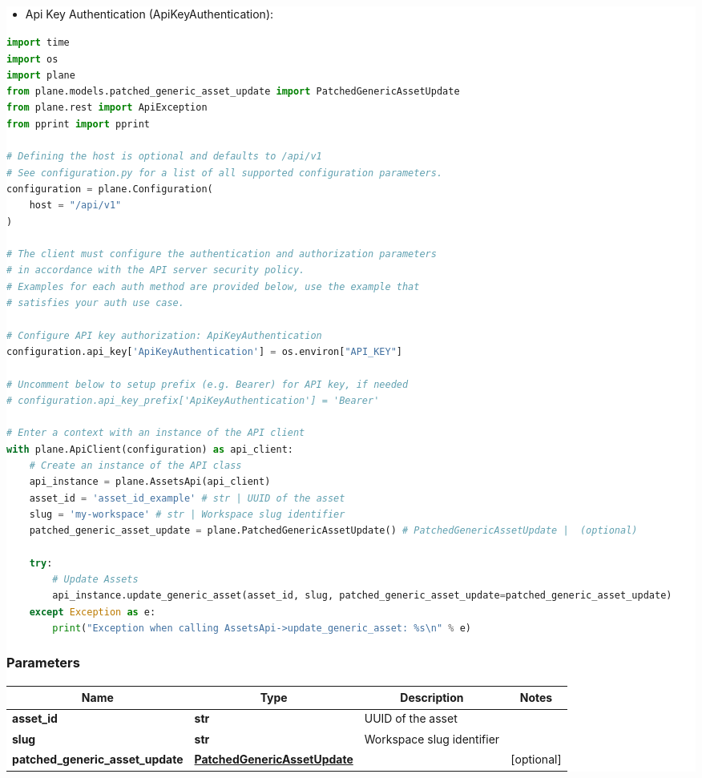 * Api Key Authentication (ApiKeyAuthentication):
```python
import time
import os
import plane
from plane.models.patched_generic_asset_update import PatchedGenericAssetUpdate
from plane.rest import ApiException
from pprint import pprint

# Defining the host is optional and defaults to /api/v1
# See configuration.py for a list of all supported configuration parameters.
configuration = plane.Configuration(
    host = "/api/v1"
)

# The client must configure the authentication and authorization parameters
# in accordance with the API server security policy.
# Examples for each auth method are provided below, use the example that
# satisfies your auth use case.

# Configure API key authorization: ApiKeyAuthentication
configuration.api_key['ApiKeyAuthentication'] = os.environ["API_KEY"]

# Uncomment below to setup prefix (e.g. Bearer) for API key, if needed
# configuration.api_key_prefix['ApiKeyAuthentication'] = 'Bearer'

# Enter a context with an instance of the API client
with plane.ApiClient(configuration) as api_client:
    # Create an instance of the API class
    api_instance = plane.AssetsApi(api_client)
    asset_id = 'asset_id_example' # str | UUID of the asset
    slug = 'my-workspace' # str | Workspace slug identifier
    patched_generic_asset_update = plane.PatchedGenericAssetUpdate() # PatchedGenericAssetUpdate |  (optional)

    try:
        # Update Assets
        api_instance.update_generic_asset(asset_id, slug, patched_generic_asset_update=patched_generic_asset_update)
    except Exception as e:
        print("Exception when calling AssetsApi->update_generic_asset: %s\n" % e)
```



### Parameters

Name | Type | Description  | Notes
------------- | ------------- | ------------- | -------------
 **asset_id** | **str**| UUID of the asset | 
 **slug** | **str**| Workspace slug identifier | 
 **patched_generic_asset_update** | [**PatchedGenericAssetUpdate**](PatchedGenericAssetUpdate.md)|  | [optional] 
